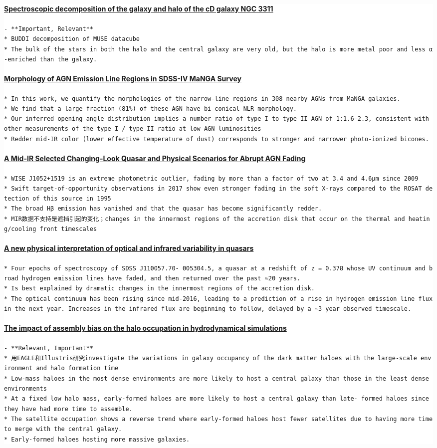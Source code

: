
#### [Spectroscopic decomposition of the galaxy and halo of the cD galaxy NGC 3311](https://arxiv.org/abs/1805.06913)
    - **Important, Relevant**
    * BUDDI decomposition of MUSE datacube 
    * The bulk of the stars in both the halo and the central galaxy are very old, but the halo is more metal poor and less α-enriched than the galaxy.


#### [Morphology of AGN Emission Line Regions in SDSS-IV MaNGA Survey](https://arxiv.org/abs/1805.06916)
    * In this work, we quantify the morphologies of the narrow-line regions in 308 nearby AGNs from MaNGA galaxies.
    * We find that a large fraction (81%) of these AGN have bi-conical NLR morphology.
    * Our inferred opening angle distribution implies a number ratio of type I to type II AGN of 1:1.6–2.3, consistent with other measurements of the type I / type II ratio at low AGN luminosities
    * Redder mid-IR color (lower effective temperature of dust) corresponds to stronger and narrower photo-ionized bicones.


#### [A Mid-IR Selected Changing-Look Quasar and Physical Scenarios for Abrupt AGN Fading](https://arxiv.org/abs/1805.06920)
    * WISE J1052+1519 is an extreme photometric outlier, fading by more than a factor of two at 3.4 and 4.6μm since 2009
    * Swift target-of-opportunity observations in 2017 show even stronger fading in the soft X-rays compared to the ROSAT detection of this source in 1995
    * The broad Hβ emission has vanished and that the quasar has become significantly redder. 
    * MIR数据不支持是遮挡引起的变化；changes in the innermost regions of the accretion disk that occur on the thermal and heating/cooling front timescales


#### [A new physical interpretation of optical and infrared variability in quasars](https://arxiv.org/abs/1805.06921)
    * Four epochs of spectroscopy of SDSS J110057.70- 005304.5, a quasar at a redshift of z = 0.378 whose UV continuum and broad hydrogen emission lines have faded, and then returned over the past ≈20 years.
    * Is best explained by dramatic changes in the innermost regions of the accretion disk.
    * The optical continuum has been rising since mid-2016, leading to a prediction of a rise in hydrogen emission line flux in the next year. Increases in the infrared flux are beginning to follow, delayed by a ∼3 year observed timescale.


#### [The impact of assembly bias on the halo occupation in hydrodynamical simulations](https://arxiv.org/abs/1805.06938)
    - **Relevant, Important**
    * 用EAGLE和Illustris研究investigate the variations in galaxy occupancy of the dark matter haloes with the large-scale environment and halo formation time
    * Low-mass haloes in the most dense environments are more likely to host a central galaxy than those in the least dense environments
    * At a fixed low halo mass, early-formed haloes are more likely to host a central galaxy than late- formed haloes since they have had more time to assemble.
    * The satellite occupation shows a reverse trend where early-formed haloes host fewer satellites due to having more time to merge with the central galaxy.
    * Early-formed haloes hosting more massive galaxies.
